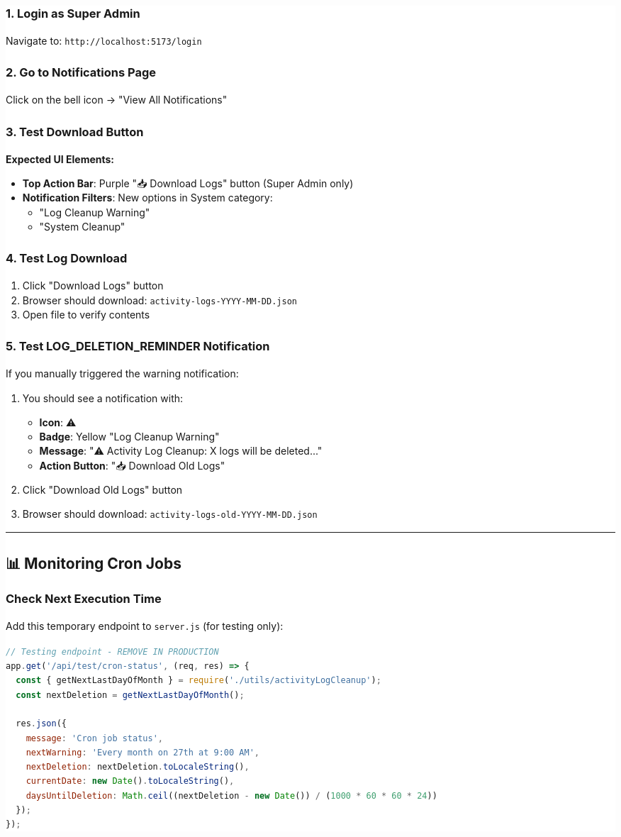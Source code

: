 ### 1. Login as Super Admin
Navigate to: `http://localhost:5173/login`

### 2. Go to Notifications Page
Click on the bell icon → "View All Notifications"

### 3. Test Download Button

**Expected UI Elements:**
- **Top Action Bar**: Purple "📥 Download Logs" button (Super Admin only)
- **Notification Filters**: New options in System category:
  - "Log Cleanup Warning"
  - "System Cleanup"

### 4. Test Log Download

1. Click "Download Logs" button
2. Browser should download: `activity-logs-YYYY-MM-DD.json`
3. Open file to verify contents

### 5. Test LOG_DELETION_REMINDER Notification

If you manually triggered the warning notification:

1. You should see a notification with:
   - **Icon**: ⚠️
   - **Badge**: Yellow "Log Cleanup Warning"
   - **Message**: "⚠️ Activity Log Cleanup: X logs will be deleted..."
   - **Action Button**: "📥 Download Old Logs"

2. Click "Download Old Logs" button
3. Browser should download: `activity-logs-old-YYYY-MM-DD.json`

---

## 📊 Monitoring Cron Jobs

### Check Next Execution Time

Add this temporary endpoint to `server.js` (for testing only):

```javascript
// Testing endpoint - REMOVE IN PRODUCTION
app.get('/api/test/cron-status', (req, res) => {
  const { getNextLastDayOfMonth } = require('./utils/activityLogCleanup');
  const nextDeletion = getNextLastDayOfMonth();
  
  res.json({
    message: 'Cron job status',
    nextWarning: 'Every month on 27th at 9:00 AM',
    nextDeletion: nextDeletion.toLocaleString(),
    currentDate: new Date().toLocaleString(),
    daysUntilDeletion: Math.ceil((nextDeletion - new Date()) / (1000 * 60 * 60 * 24))
  });
});
```
